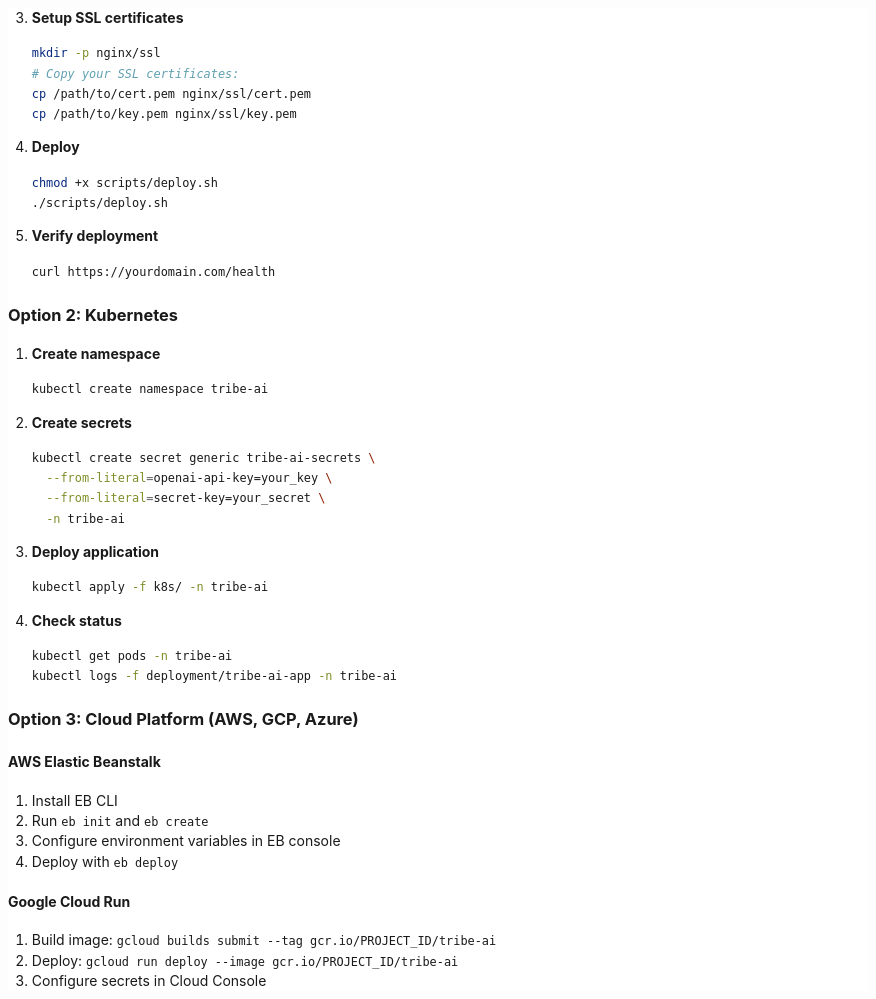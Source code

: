 3. **Setup SSL certificates**
   ```bash
   mkdir -p nginx/ssl
   # Copy your SSL certificates:
   cp /path/to/cert.pem nginx/ssl/cert.pem
   cp /path/to/key.pem nginx/ssl/key.pem
   ```

4. **Deploy**
   ```bash
   chmod +x scripts/deploy.sh
   ./scripts/deploy.sh
   ```

5. **Verify deployment**
   ```bash
   curl https://yourdomain.com/health
   ```

### Option 2: Kubernetes

1. **Create namespace**
   ```bash
   kubectl create namespace tribe-ai
   ```

2. **Create secrets**
   ```bash
   kubectl create secret generic tribe-ai-secrets \
     --from-literal=openai-api-key=your_key \
     --from-literal=secret-key=your_secret \
     -n tribe-ai
   ```

3. **Deploy application**
   ```bash
   kubectl apply -f k8s/ -n tribe-ai
   ```

4. **Check status**
   ```bash
   kubectl get pods -n tribe-ai
   kubectl logs -f deployment/tribe-ai-app -n tribe-ai
   ```

### Option 3: Cloud Platform (AWS, GCP, Azure)

#### AWS Elastic Beanstalk
1. Install EB CLI
2. Run `eb init` and `eb create`
3. Configure environment variables in EB console
4. Deploy with `eb deploy`

#### Google Cloud Run
1. Build image: `gcloud builds submit --tag gcr.io/PROJECT_ID/tribe-ai`
2. Deploy: `gcloud run deploy --image gcr.io/PROJECT_ID/tribe-ai`
3. Configure secrets in Cloud Console
